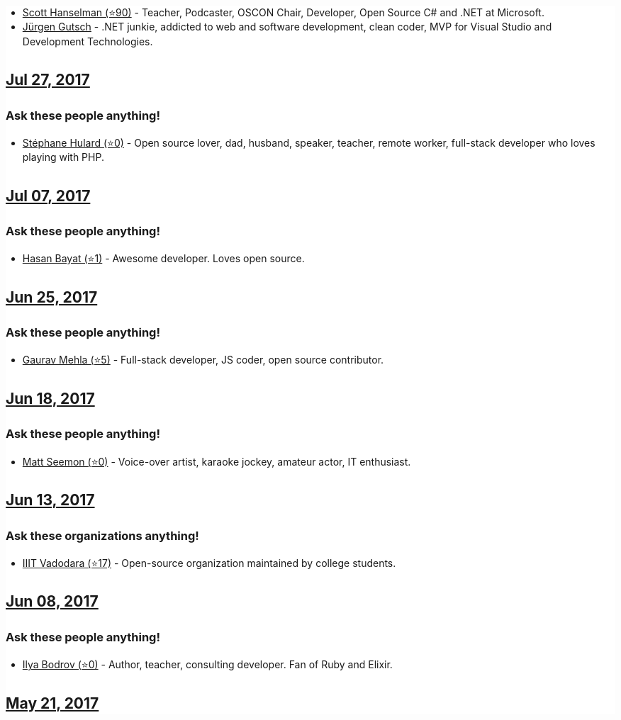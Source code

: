 *   [Scott Hanselman (⭐90)](https://github.com/shanselman/ama) - Teacher, Podcaster, OSCON Chair, Developer, Open Source C# and .NET at Microsoft.
*   [Jürgen Gutsch](https://github.com/JuergenGutsch/ama) - .NET junkie, addicted to web and software development, clean coder, MVP for Visual Studio and Development Technologies.

## [Jul 27, 2017](/content/2017/07/27/README.md)

### Ask these people anything!

*   [Stéphane Hulard (⭐0)](https://github.com/shulard/ama) - Open source lover, dad, husband, speaker, teacher, remote worker, full-stack developer who loves playing with PHP.

## [Jul 07, 2017](/content/2017/07/07/README.md)

### Ask these people anything!

*   [Hasan Bayat (⭐1)](https://github.com/EmpireWorld/ama) - Awesome developer. Loves open source.

## [Jun 25, 2017](/content/2017/06/25/README.md)

### Ask these people anything!

*   [Gaurav Mehla (⭐5)](https://github.com/gauravmehla/ama) - Full-stack developer, JS coder, open source contributor.

## [Jun 18, 2017](/content/2017/06/18/README.md)

### Ask these people anything!

*   [Matt Seemon (⭐0)](https://github.com/mattseemon/ama) - Voice-over artist, karaoke jockey, amateur actor, IT enthusiast.

## [Jun 13, 2017](/content/2017/06/13/README.md)

### Ask these organizations anything!

*   [IIIT Vadodara (⭐17)](https://github.com/iiitv/aua) - Open-source organization maintained by college students.

## [Jun 08, 2017](/content/2017/06/08/README.md)

### Ask these people anything!

*   [Ilya Bodrov (⭐0)](https://github.com/bodrovis/ama) - Author, teacher, consulting developer. Fan of Ruby and Elixir.

## [May 21, 2017](/content/2017/05/21/README.md)
